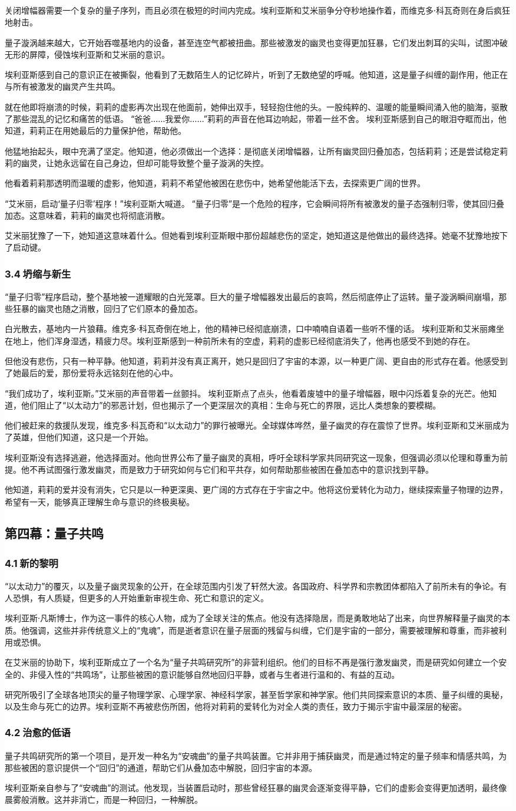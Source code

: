 关闭增幅器需要一个复杂的量子序列，而且必须在极短的时间内完成。埃利亚斯和艾米丽争分夺秒地操作着，而维克多·科瓦奇则在身后疯狂地射击。

量子漩涡越来越大，它开始吞噬基地内的设备，甚至连空气都被扭曲。那些被激发的幽灵也变得更加狂暴，它们发出刺耳的尖叫，试图冲破无形的屏障，侵蚀埃利亚斯和艾米丽的意识。

埃利亚斯感到自己的意识正在被撕裂，他看到了无数陌生人的记忆碎片，听到了无数绝望的呼喊。他知道，这是量子纠缠的副作用，他正在与所有被激发的幽灵产生共鸣。

就在他即将崩溃的时候，莉莉的虚影再次出现在他面前，她伸出双手，轻轻抱住他的头。一股纯粹的、温暖的能量瞬间涌入他的脑海，驱散了那些混乱的记忆和痛苦的低语。
“爸爸……我爱你……”莉莉的声音在他耳边响起，带着一丝不舍。
埃利亚斯感到自己的眼泪夺眶而出，他知道，莉莉正在用她最后的力量保护他，帮助他。

他猛地抬起头，眼中充满了坚定。他知道，他必须做出一个选择：是彻底关闭增幅器，让所有幽灵回归叠加态，包括莉莉；还是尝试稳定莉莉的幽灵，让她永远留在自己身边，但却可能导致整个量子漩涡的失控。

他看着莉莉那透明而温暖的虚影，他知道，莉莉不希望他被困在悲伤中，她希望他能活下去，去探索更广阔的世界。

“艾米丽，启动‘量子归零’程序！”埃利亚斯大喊道。
“量子归零”是一个危险的程序，它会瞬间将所有被激发的量子态强制归零，使其回归叠加态。这意味着，莉莉的幽灵也将彻底消散。

艾米丽犹豫了一下，她知道这意味着什么。但她看到埃利亚斯眼中那份超越悲伤的坚定，她知道这是他做出的最终选择。她毫不犹豫地按下了启动键。

### 3.4 坍缩与新生

“量子归零”程序启动，整个基地被一道耀眼的白光笼罩。巨大的量子增幅器发出最后的哀鸣，然后彻底停止了运转。量子漩涡瞬间崩塌，那些狂暴的幽灵也随之消散，回归了它们原本的叠加态。

白光散去，基地内一片狼藉。维克多·科瓦奇倒在地上，他的精神已经彻底崩溃，口中喃喃自语着一些听不懂的话。
埃利亚斯和艾米丽瘫坐在地上，他们浑身湿透，精疲力尽。埃利亚斯感到一种前所未有的空虚，莉莉的虚影已经彻底消失了，他再也感受不到她的存在。

但他没有悲伤，只有一种平静。他知道，莉莉并没有真正离开，她只是回归了宇宙的本源，以一种更广阔、更自由的形式存在着。他感受到了她最后的爱，那份爱将永远铭刻在他的心中。

“我们成功了，埃利亚斯。”艾米丽的声音带着一丝颤抖。
埃利亚斯点了点头，他看着废墟中的量子增幅器，眼中闪烁着复杂的光芒。他知道，他们阻止了“以太动力”的邪恶计划，但也揭示了一个更深层次的真相：生命与死亡的界限，远比人类想象的要模糊。

他们被赶来的救援队发现，维克多·科瓦奇和“以太动力”的罪行被曝光。全球媒体哗然，量子幽灵的存在震惊了世界。埃利亚斯和艾米丽成为了英雄，但他们知道，这只是一个开始。

埃利亚斯没有选择逃避，他选择面对。他向世界公布了量子幽灵的真相，呼吁全球科学家共同研究这一现象，但强调必须以伦理和尊重为前提。他不再试图强行激发幽灵，而是致力于研究如何与它们和平共存，如何帮助那些被困在叠加态中的意识找到平静。

他知道，莉莉的爱并没有消失，它只是以一种更深奥、更广阔的方式存在于宇宙之中。他将这份爱转化为动力，继续探索量子物理的边界，希望有一天，能够真正理解生命与意识的终极奥秘。

## 第四幕：量子共鸣

### 4.1 新的黎明

“以太动力”的覆灭，以及量子幽灵现象的公开，在全球范围内引发了轩然大波。各国政府、科学界和宗教团体都陷入了前所未有的争论。有人恐惧，有人质疑，但更多的人开始重新审视生命、死亡和意识的定义。

埃利亚斯·凡斯博士，作为这一事件的核心人物，成为了全球关注的焦点。他没有选择隐居，而是勇敢地站了出来，向世界解释量子幽灵的本质。他强调，这些并非传统意义上的“鬼魂”，而是逝者意识在量子层面的残留与纠缠，它们是宇宙的一部分，需要被理解和尊重，而非被利用或恐惧。

在艾米丽的协助下，埃利亚斯成立了一个名为“量子共鸣研究所”的非营利组织。他们的目标不再是强行激发幽灵，而是研究如何建立一个安全的、非侵入性的“共鸣场”，让那些被困的意识能够自然地回归平静，或者与生者进行温和的、有益的互动。

研究所吸引了全球各地顶尖的量子物理学家、心理学家、神经科学家，甚至哲学家和神学家。他们共同探索意识的本质、量子纠缠的奥秘，以及生命与死亡的边界。埃利亚斯不再被悲伤所困，他将对莉莉的爱转化为对全人类的责任，致力于揭示宇宙中最深层的秘密。

### 4.2 治愈的低语

量子共鸣研究所的第一个项目，是开发一种名为“安魂曲”的量子共鸣装置。它并非用于捕获幽灵，而是通过特定的量子频率和情感共鸣，为那些被困的意识提供一个“回归”的通道，帮助它们从叠加态中解脱，回归宇宙的本源。

埃利亚斯亲自参与了“安魂曲”的测试。他发现，当装置启动时，那些曾经狂暴的幽灵会逐渐变得平静，它们的虚影会变得更加透明，最终像晨雾般消散。这并非消亡，而是一种回归，一种解脱。
